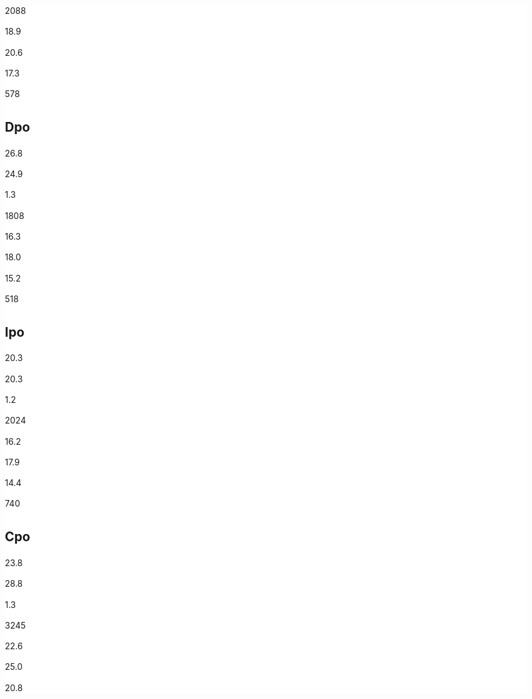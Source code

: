 2088

18.9

20.6

17.3

578

## Dpo

26.8

24.9

1.3

1808

16.3

18.0

15.2

518

## Ipo

20.3

20.3

1.2

2024

16.2

17.9

14.4

740

## Cpo

23.8

28.8

1.3

3245

22.6

25.0

20.8
